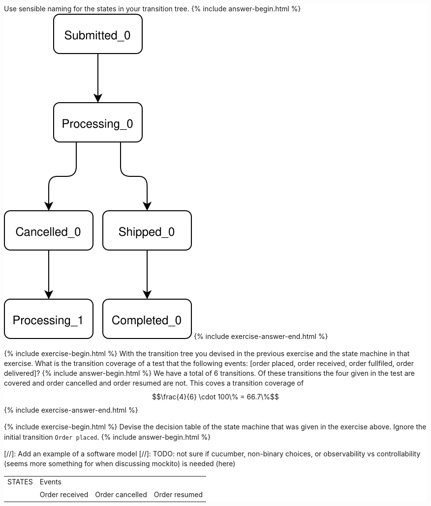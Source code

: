 Use sensible naming for the states in your transition tree.
{% include answer-begin.html %}
![](/assets/img/chapter4/exercises/order_transition_tree.svg)
{% include exercise-answer-end.html %}

{% include exercise-begin.html %}
With the transition tree you devised in the previous exercise and the state machine in that exercise.
What is the transition coverage of a test that the following events: [order placed, order received, order fullfiled, order delivered]?
{% include answer-begin.html %}
We have a total of 6 transitions.
Of these transitions the four given in the test are covered and order cancelled and order resumed are not.
This coves a transition coverage of $$\frac{4}{6} \cdot 100\% = 66.7\%$$
{% include exercise-answer-end.html %}

{% include exercise-begin.html %}
Devise the decision table of the state machine that was given in the exercise above.
Ignore the initial transition `Order placed`.
{% include answer-begin.html %}
<table>
  <tr>
    <td>STATES</td>
    <td colspan="5">Events</td>
  </tr>
  <tr>
    <td></td>
    <td>Order received</td>
    <td>Order cancelled</td>
    <td>Order resumed</td>

[//]: Add an example of a software model
[//]: TODO: not sure if cucumber, non-binary choices, or observability vs controllability (seems more something for when discussing mockito) is needed (here)